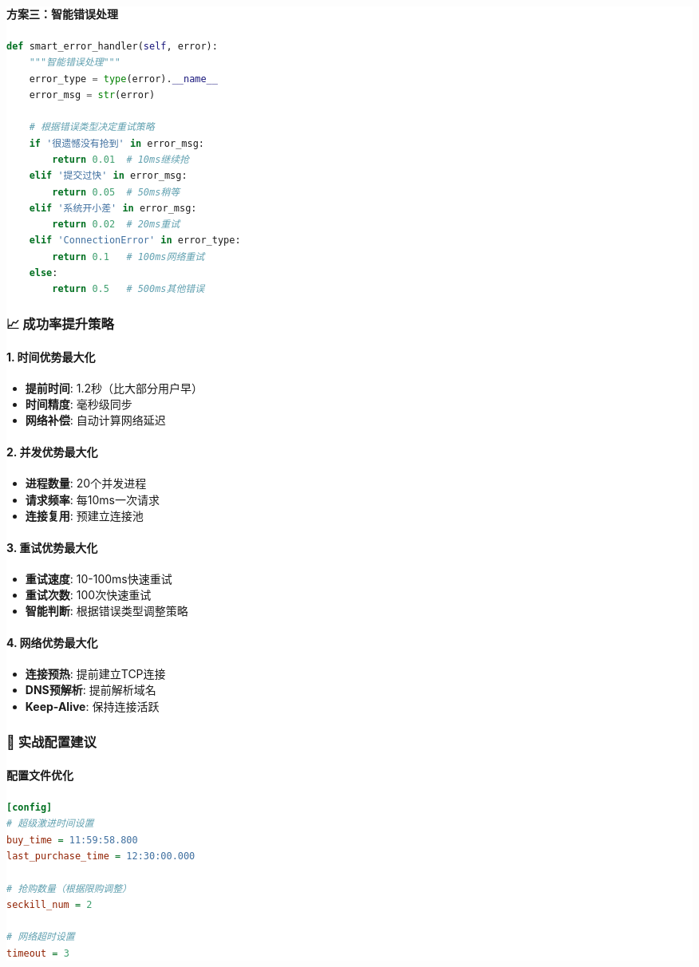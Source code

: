 #### 方案三：智能错误处理
```python
def smart_error_handler(self, error):
    """智能错误处理"""
    error_type = type(error).__name__
    error_msg = str(error)
    
    # 根据错误类型决定重试策略
    if '很遗憾没有抢到' in error_msg:
        return 0.01  # 10ms继续抢
    elif '提交过快' in error_msg:
        return 0.05  # 50ms稍等
    elif '系统开小差' in error_msg:
        return 0.02  # 20ms重试
    elif 'ConnectionError' in error_type:
        return 0.1   # 100ms网络重试
    else:
        return 0.5   # 500ms其他错误
```

### 📈 **成功率提升策略**

#### 1. **时间优势最大化**
- **提前时间**: 1.2秒（比大部分用户早）
- **时间精度**: 毫秒级同步
- **网络补偿**: 自动计算网络延迟

#### 2. **并发优势最大化**  
- **进程数量**: 20个并发进程
- **请求频率**: 每10ms一次请求
- **连接复用**: 预建立连接池

#### 3. **重试优势最大化**
- **重试速度**: 10-100ms快速重试
- **重试次数**: 100次快速重试
- **智能判断**: 根据错误类型调整策略

#### 4. **网络优势最大化**
- **连接预热**: 提前建立TCP连接
- **DNS预解析**: 提前解析域名
- **Keep-Alive**: 保持连接活跃

### 🎯 **实战配置建议**

#### 配置文件优化
```ini
[config]
# 超级激进时间设置
buy_time = 11:59:58.800
last_purchase_time = 12:30:00.000

# 抢购数量（根据限购调整）
seckill_num = 2

# 网络超时设置
timeout = 3
```
